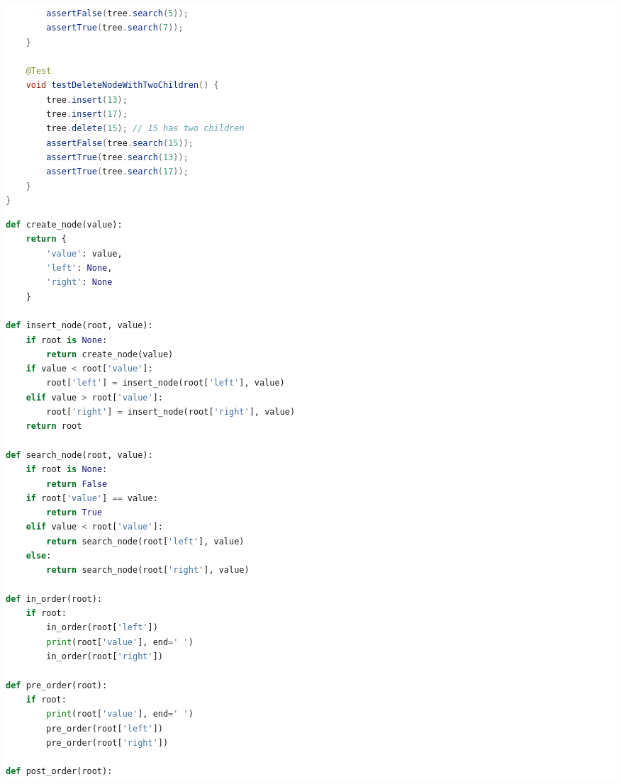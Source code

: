 ```java showLineNumbers title="BinaryTreeTest.py"
        assertFalse(tree.search(5));
        assertTrue(tree.search(7));
    }

    @Test
    void testDeleteNodeWithTwoChildren() {
        tree.insert(13);
        tree.insert(17);
        tree.delete(15); // 15 has two children
        assertFalse(tree.search(15));
        assertTrue(tree.search(13));
        assertTrue(tree.search(17));
    }
}
```

</TabItem>
</Tabs>

</TabItem>
<TabItem value="python" label="Paradigma: Procedural">

<Tabs>
<TabItem value="code" label="Código Python Ejemplo">

```py showLineNumbers
def create_node(value):
    return {
        'value': value,
        'left': None,
        'right': None
    }

def insert_node(root, value):
    if root is None:
        return create_node(value)
    if value < root['value']:
        root['left'] = insert_node(root['left'], value)
    elif value > root['value']:
        root['right'] = insert_node(root['right'], value)
    return root

def search_node(root, value):
    if root is None:
        return False
    if root['value'] == value:
        return True
    elif value < root['value']:
        return search_node(root['left'], value)
    else:
        return search_node(root['right'], value)

def in_order(root):
    if root:
        in_order(root['left'])
        print(root['value'], end=' ')
        in_order(root['right'])

def pre_order(root):
    if root:
        print(root['value'], end=' ')
        pre_order(root['left'])
        pre_order(root['right'])

def post_order(root):
```